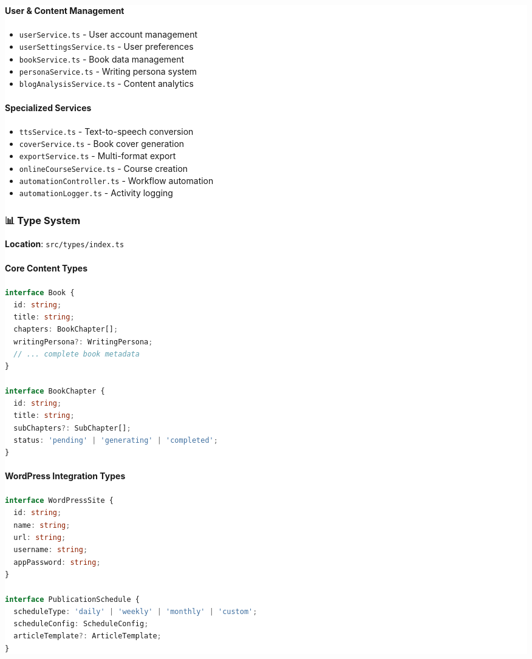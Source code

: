 #### User & Content Management
- `userService.ts` - User account management
- `userSettingsService.ts` - User preferences
- `bookService.ts` - Book data management
- `personaService.ts` - Writing persona system
- `blogAnalysisService.ts` - Content analytics

#### Specialized Services
- `ttsService.ts` - Text-to-speech conversion
- `coverService.ts` - Book cover generation
- `exportService.ts` - Multi-format export
- `onlineCourseService.ts` - Course creation
- `automationController.ts` - Workflow automation
- `automationLogger.ts` - Activity logging

### 📊 Type System
**Location**: `src/types/index.ts`

#### Core Content Types
```typescript
interface Book {
  id: string;
  title: string;
  chapters: BookChapter[];
  writingPersona?: WritingPersona;
  // ... complete book metadata
}

interface BookChapter {
  id: string;
  title: string;
  subChapters?: SubChapter[];
  status: 'pending' | 'generating' | 'completed';
}
```

#### WordPress Integration Types
```typescript
interface WordPressSite {
  id: string;
  name: string;
  url: string;
  username: string;
  appPassword: string;
}

interface PublicationSchedule {
  scheduleType: 'daily' | 'weekly' | 'monthly' | 'custom';
  scheduleConfig: ScheduleConfig;
  articleTemplate?: ArticleTemplate;
}
```
